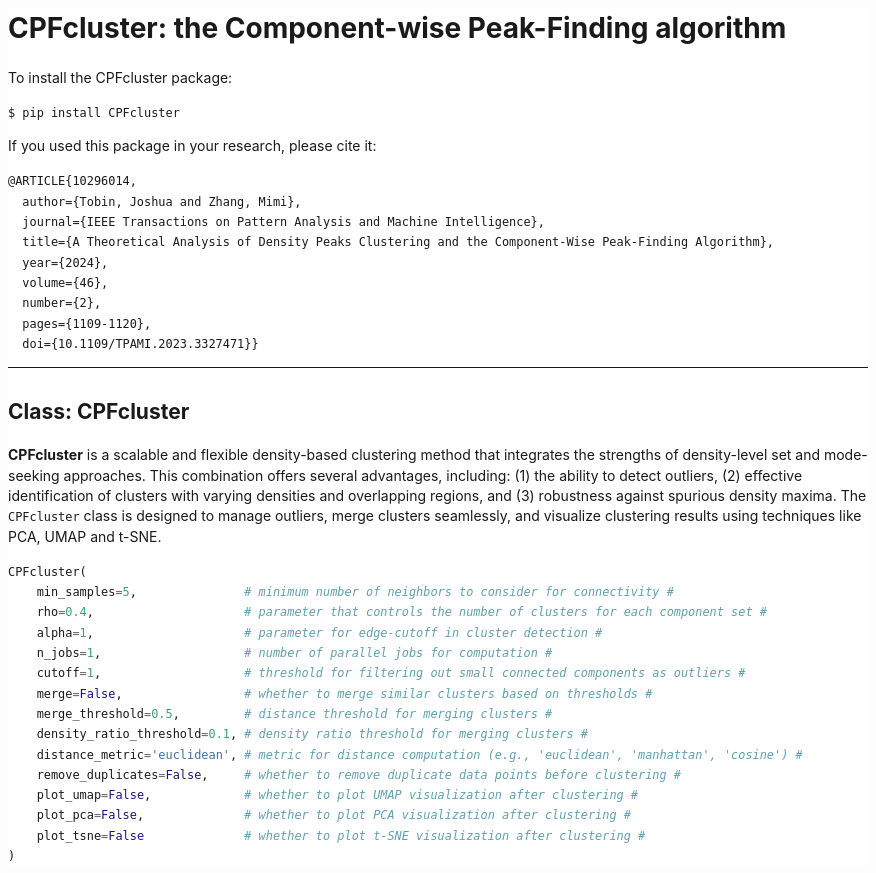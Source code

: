 # CPFcluster: the Component-wise Peak-Finding algorithm

To install the CPFcluster package: 

```sh
$ pip install CPFcluster
```


If you used this package in your research, please cite it:
```latex
@ARTICLE{10296014,
  author={Tobin, Joshua and Zhang, Mimi},
  journal={IEEE Transactions on Pattern Analysis and Machine Intelligence}, 
  title={A Theoretical Analysis of Density Peaks Clustering and the Component-Wise Peak-Finding Algorithm}, 
  year={2024},
  volume={46},
  number={2},
  pages={1109-1120},
  doi={10.1109/TPAMI.2023.3327471}}
```


---


## Class: CPFcluster

**CPFcluster** is a scalable and flexible density-based clustering method that integrates the strengths of density-level set and mode-seeking approaches. This combination offers several advantages, including: (1) the ability to detect outliers, (2) effective identification of clusters with varying densities and overlapping regions, and (3) robustness against spurious density maxima. The `CPFcluster` class is designed to manage outliers, merge clusters seamlessly, and visualize clustering results using techniques like PCA, UMAP and t-SNE.
```python
CPFcluster(
    min_samples=5,               # minimum number of neighbors to consider for connectivity #
    rho=0.4,                     # parameter that controls the number of clusters for each component set #
    alpha=1,                     # parameter for edge-cutoff in cluster detection #
    n_jobs=1,                    # number of parallel jobs for computation #
    cutoff=1,                    # threshold for filtering out small connected components as outliers #
    merge=False,                 # whether to merge similar clusters based on thresholds #
    merge_threshold=0.5,         # distance threshold for merging clusters #
    density_ratio_threshold=0.1, # density ratio threshold for merging clusters #
    distance_metric='euclidean', # metric for distance computation (e.g., 'euclidean', 'manhattan', 'cosine') #
    remove_duplicates=False,     # whether to remove duplicate data points before clustering #
    plot_umap=False,             # whether to plot UMAP visualization after clustering #
    plot_pca=False,              # whether to plot PCA visualization after clustering #
    plot_tsne=False              # whether to plot t-SNE visualization after clustering #
)
```
